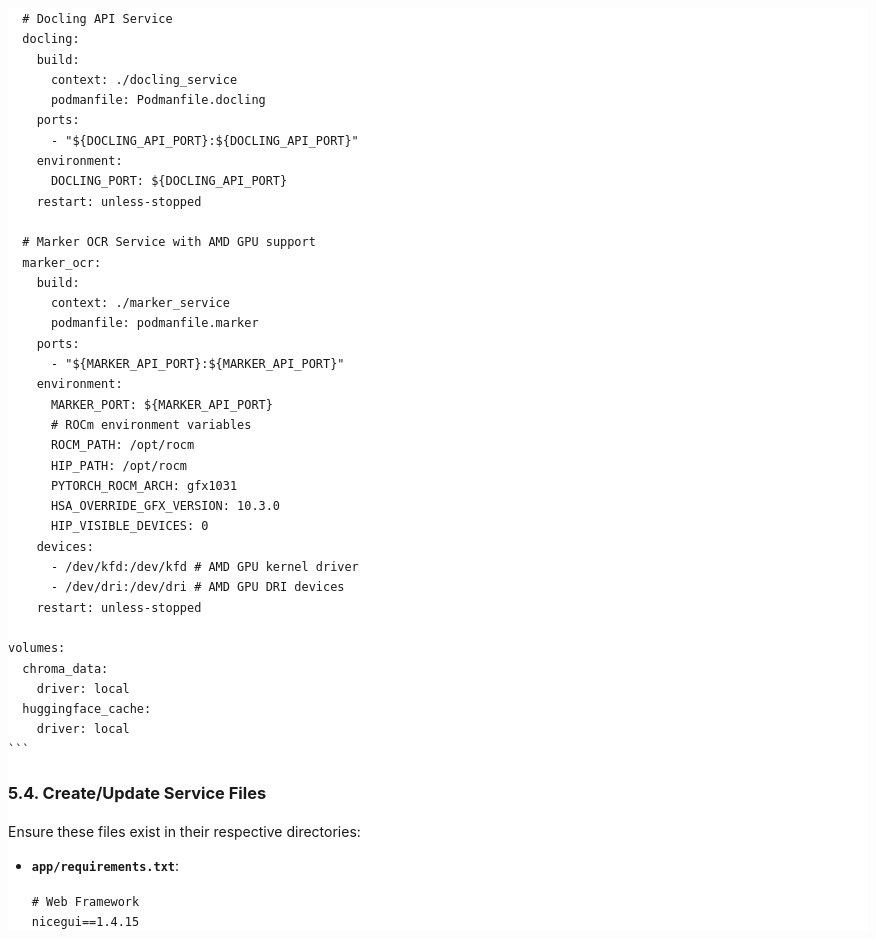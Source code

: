       # Docling API Service
      docling:
        build:
          context: ./docling_service
          podmanfile: Podmanfile.docling
        ports:
          - "${DOCLING_API_PORT}:${DOCLING_API_PORT}"
        environment:
          DOCLING_PORT: ${DOCLING_API_PORT}
        restart: unless-stopped

      # Marker OCR Service with AMD GPU support
      marker_ocr:
        build:
          context: ./marker_service
          podmanfile: podmanfile.marker
        ports:
          - "${MARKER_API_PORT}:${MARKER_API_PORT}"
        environment:
          MARKER_PORT: ${MARKER_API_PORT}
          # ROCm environment variables
          ROCM_PATH: /opt/rocm
          HIP_PATH: /opt/rocm
          PYTORCH_ROCM_ARCH: gfx1031
          HSA_OVERRIDE_GFX_VERSION: 10.3.0
          HIP_VISIBLE_DEVICES: 0
        devices:
          - /dev/kfd:/dev/kfd # AMD GPU kernel driver
          - /dev/dri:/dev/dri # AMD GPU DRI devices
        restart: unless-stopped

    volumes:
      chroma_data:
        driver: local
      huggingface_cache:
        driver: local
    ```

### 5.4. Create/Update Service Files

Ensure these files exist in their respective directories:

  * **`app/requirements.txt`**:

    ```
    # Web Framework
    nicegui==1.4.15
